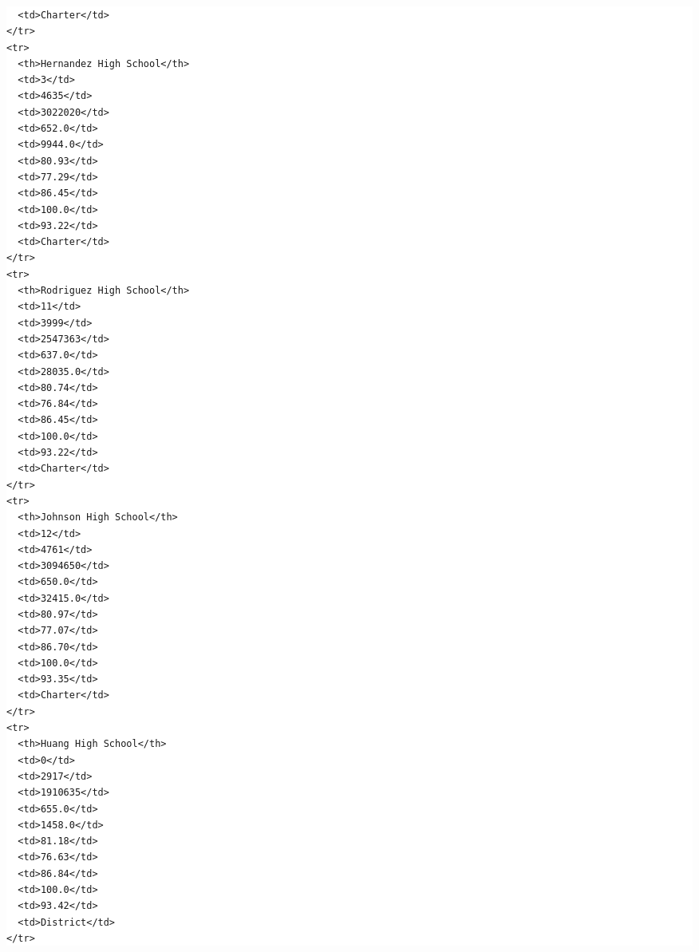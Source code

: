       <td>Charter</td>
    </tr>
    <tr>
      <th>Hernandez High School</th>
      <td>3</td>
      <td>4635</td>
      <td>3022020</td>
      <td>652.0</td>
      <td>9944.0</td>
      <td>80.93</td>
      <td>77.29</td>
      <td>86.45</td>
      <td>100.0</td>
      <td>93.22</td>
      <td>Charter</td>
    </tr>
    <tr>
      <th>Rodriguez High School</th>
      <td>11</td>
      <td>3999</td>
      <td>2547363</td>
      <td>637.0</td>
      <td>28035.0</td>
      <td>80.74</td>
      <td>76.84</td>
      <td>86.45</td>
      <td>100.0</td>
      <td>93.22</td>
      <td>Charter</td>
    </tr>
    <tr>
      <th>Johnson High School</th>
      <td>12</td>
      <td>4761</td>
      <td>3094650</td>
      <td>650.0</td>
      <td>32415.0</td>
      <td>80.97</td>
      <td>77.07</td>
      <td>86.70</td>
      <td>100.0</td>
      <td>93.35</td>
      <td>Charter</td>
    </tr>
    <tr>
      <th>Huang High School</th>
      <td>0</td>
      <td>2917</td>
      <td>1910635</td>
      <td>655.0</td>
      <td>1458.0</td>
      <td>81.18</td>
      <td>76.63</td>
      <td>86.84</td>
      <td>100.0</td>
      <td>93.42</td>
      <td>District</td>
    </tr>
  </tbody>
</table>
</div>
